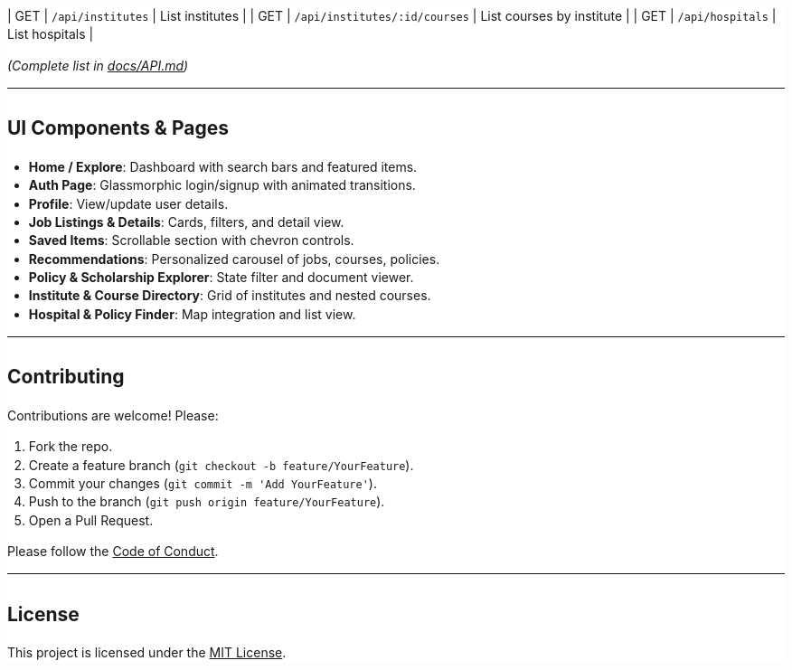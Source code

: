 | GET    | `/api/institutes`             | List institutes               |
| GET    | `/api/institutes/:id/courses` | List courses by institute     |
| GET    | `/api/hospitals`              | List hospitals                |

*(Complete list in [docs/API.md](./docs/API.md))*

---

## UI Components & Pages

* **Home / Explore**: Dashboard with search bars and featured items.
* **Auth Page**: Glassmorphic login/signup with animated transitions.
* **Profile**: View/update user details.
* **Job Listings & Details**: Cards, filters, and detail view.
* **Saved Items**: Scrollable section with chevron controls.
* **Recommendations**: Personalized carousel of jobs, courses, policies.
* **Policy & Scholarship Explorer**: State filter and document viewer.
* **Institute & Course Directory**: Grid of institutes and nested courses.
* **Hospital & Policy Finder**: Map integration and list view.

---

## Contributing

Contributions are welcome! Please:

1. Fork the repo.
2. Create a feature branch (`git checkout -b feature/YourFeature`).
3. Commit your changes (`git commit -m 'Add YourFeature'`).
4. Push to the branch (`git push origin feature/YourFeature`).
5. Open a Pull Request.

Please follow the [Code of Conduct](./CODE_OF_CONDUCT.md).

---

## License

This project is licensed under the [MIT License](./LICENSE).
